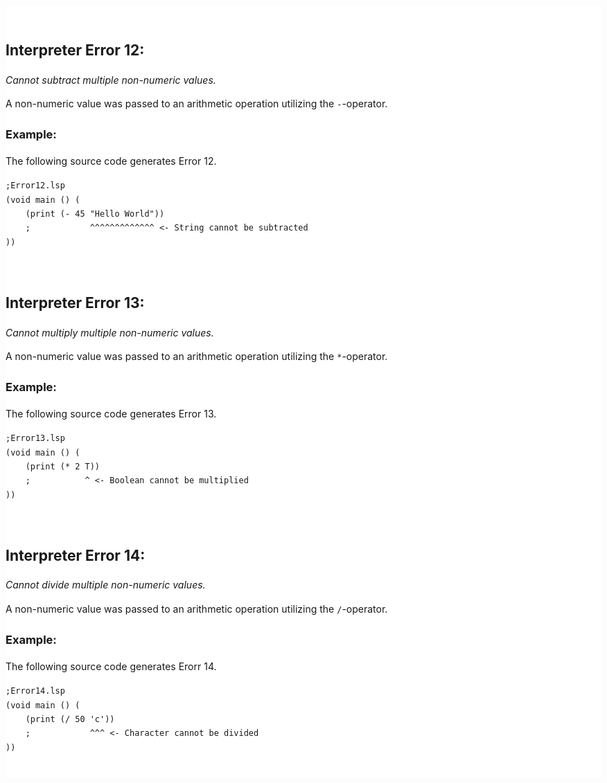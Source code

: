 <br/>

## Interpreter Error 12: <a name="12"></a>
_Cannot subtract multiple non-numeric values._

A non-numeric value was passed to an arithmetic operation utilizing the `-`-operator.

### Example:
The following source code generates Error 12.
```Lisp
;Error12.lsp
(void main () (
    (print (- 45 "Hello World"))
    ;            ^^^^^^^^^^^^^ <- String cannot be subtracted
))
```

<br/>

## Interpreter Error 13: <a name="13"></a>
_Cannot multiply multiple non-numeric values._

A non-numeric value was passed to an arithmetic operation utilizing the `*`-operator.

### Example:
The following source code generates Error 13.
```Lisp
;Error13.lsp
(void main () (
    (print (* 2 T))
    ;           ^ <- Boolean cannot be multiplied
))
```

<br/>

## Interpreter Error 14: <a name="14"></a>
_Cannot divide multiple non-numeric values._

A non-numeric value was passed to an arithmetic operation utilizing the `/`-operator.

### Example:
The following source code generates Erorr 14.
```Lisp
;Error14.lsp
(void main () (
    (print (/ 50 'c'))
    ;            ^^^ <- Character cannot be divided
))
```

<br/>

